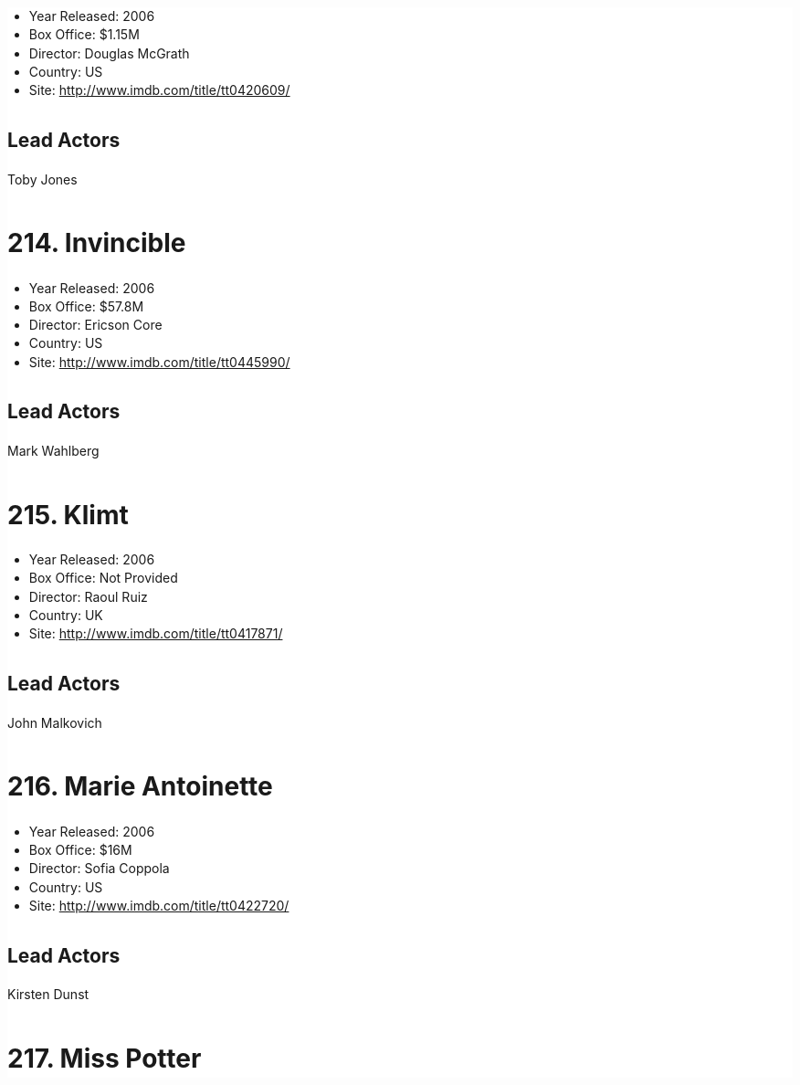 * Year Released:  2006
* Box Office:  $1.15M
* Director:  Douglas McGrath
* Country:  US
* Site:  http://www.imdb.com/title/tt0420609/

## Lead Actors

Toby Jones

# 214. Invincible

* Year Released:  2006
* Box Office:  $57.8M
* Director:  Ericson Core
* Country:  US
* Site:  http://www.imdb.com/title/tt0445990/

## Lead Actors

Mark Wahlberg

# 215. Klimt

* Year Released:  2006
* Box Office:  Not Provided
* Director:  Raoul Ruiz
* Country:  UK
* Site:  http://www.imdb.com/title/tt0417871/

## Lead Actors

John Malkovich

# 216. Marie Antoinette

* Year Released:  2006
* Box Office:  $16M
* Director:  Sofia Coppola
* Country:  US
* Site:  http://www.imdb.com/title/tt0422720/

## Lead Actors

Kirsten Dunst

# 217. Miss Potter
